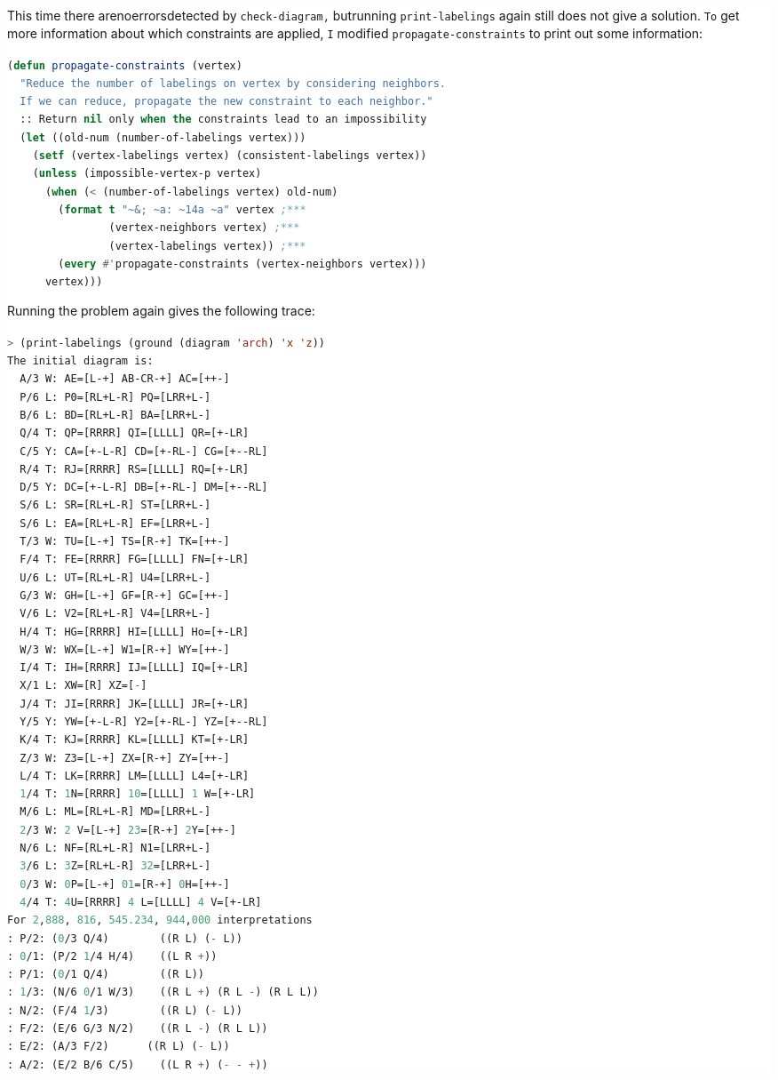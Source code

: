 This time there arenoerrorsdetected by `check-diagram,` butrunning `print-labelings` again still does not give a solution.
`To` get more information about which constraints are applied, `I` modified `propagate-constraints` to print out some information:

```lisp
(defun propagate-constraints (vertex)
  "Reduce the number of labelings on vertex by considering neighbors.
  If we can reduce, propagate the new constraint to each neighbor."
  :: Return nil only when the constraints lead to an impossibility
  (let ((old-num (number-of-labelings vertex)))
    (setf (vertex-labelings vertex) (consistent-labelings vertex))
    (unless (impossible-vertex-p vertex)
      (when (< (number-of-labelings vertex) old-num)
        (format t "~&; ~a: ~14a ~a" vertex ;***
                (vertex-neighbors vertex) ;***
                (vertex-labelings vertex)) ;***
        (every #'propagate-constraints (vertex-neighbors vertex)))
      vertex)))
```

Running the problem again gives the following trace:

```lisp
> (print-labelings (ground (diagram 'arch) 'x 'z))
The initial diagram is:
  A/3 W: AE=[L-+] AB-CR-+] AC=[++-]
  P/6 L: P0=[RL+L-R] PQ=[LRR+L-]
  B/6 L: BD=[RL+L-R] BA=[LRR+L-]
  Q/4 T: QP=[RRRR] QI=[LLLL] QR=[+-LR]
  C/5 Y: CA=[+-L-R] CD=[+-RL-] CG=[+--RL]
  R/4 T: RJ=[RRRR] RS=[LLLL] RQ=[+-LR]
  D/5 Y: DC=[+-L-R] DB=[+-RL-] DM=[+--RL]
  S/6 L: SR=[RL+L-R] ST=[LRR+L-]
  S/6 L: EA=[RL+L-R] EF=[LRR+L-]
  T/3 W: TU=[L-+] TS=[R-+] TK=[++-]
  F/4 T: FE=[RRRR] FG=[LLLL] FN=[+-LR]
  U/6 L: UT=[RL+L-R] U4=[LRR+L-]
  G/3 W: GH=[L-+] GF=[R-+] GC=[++-]
  V/6 L: V2=[RL+L-R] V4=[LRR+L-]
  H/4 T: HG=[RRRR] HI=[LLLL] Ho=[+-LR]
  W/3 W: WX=[L-+] W1=[R-+] WY=[++-]
  I/4 T: IH=[RRRR] IJ=[LLLL] IQ=[+-LR]
  X/1 L: XW=[R] XZ=[-]
  J/4 T: JI=[RRRR] JK=[LLLL] JR=[+-LR]
  Y/5 Y: YW=[+-L-R] Y2=[+-RL-] YZ=[+--RL]
  K/4 T: KJ=[RRRR] KL=[LLLL] KT=[+-LR]
  Z/3 W: Z3=[L-+] ZX=[R-+] ZY=[++-]
  L/4 T: LK=[RRRR] LM=[LLLL] L4=[+-LR]
  1/4 T: 1N=[RRRR] 10=[LLLL] 1 W=[+-LR]
  M/6 L: ML=[RL+L-R] MD=[LRR+L-]
  2/3 W: 2 V=[L-+] 23=[R-+] 2Y=[++-]
  N/6 L: NF=[RL+L-R] N1=[LRR+L-]
  3/6 L: 3Z=[RL+L-R] 32=[LRR+L-]
  0/3 W: 0P=[L-+] 01=[R-+] 0H=[++-]
  4/4 T: 4U=[RRRR] 4 L=[LLLL] 4 V=[+-LR]
For 2,888, 816, 545.234, 944,000 interpretations
: P/2: (0/3 Q/4)        ((R L) (- L))
: 0/1: (P/2 1/4 H/4)    ((L R +))
: P/1: (0/1 Q/4)        ((R L))
: 1/3: (N/6 0/1 W/3)    ((R L +) (R L -) (R L L))
: N/2: (F/4 1/3)        ((R L) (- L))
: F/2: (E/6 G/3 N/2)    ((R L -) (R L L))
: E/2: (A/3 F/2)      ((R L) (- L))
: A/2: (E/2 B/6 C/5)    ((L R +) (- - +))
```